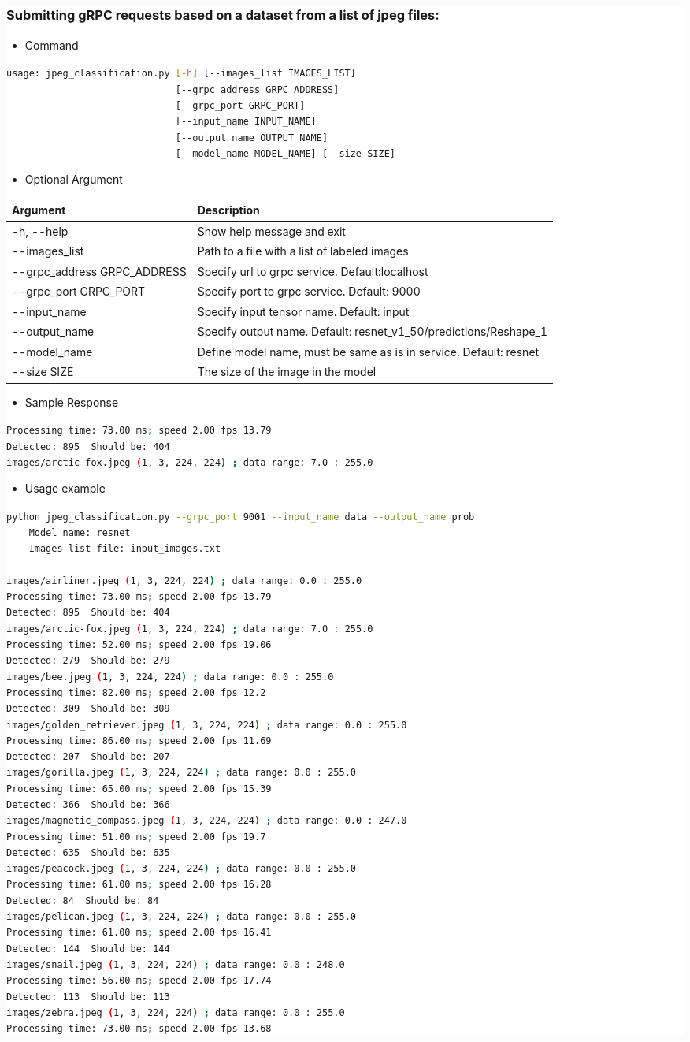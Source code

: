 ### **Submitting gRPC requests based on a dataset from a list of jpeg files:**

- Command

```bash
usage: jpeg_classification.py [-h] [--images_list IMAGES_LIST]
                              [--grpc_address GRPC_ADDRESS]
                              [--grpc_port GRPC_PORT]
                              [--input_name INPUT_NAME]
                              [--output_name OUTPUT_NAME]
                              [--model_name MODEL_NAME] [--size SIZE]
```

- Optional Argument

| Argument      | Description |
| :---        |    :----   |
| -h, --help       | Show help message and exit       |
| --images_list   |   Path to a file with a list of labeled images      |
| --grpc_address GRPC_ADDRESS | Specify url to grpc service. Default:localhost | 
| --grpc_port GRPC_PORT | Specify port to grpc service. Default: 9000 |
| --input_name | Specify input tensor name. Default: input |
| --output_name | Specify output name. Default: resnet_v1_50/predictions/Reshape_1 |
| --model_name | Define model name, must be same as is in service. Default: resnet|
| --size SIZE  | The size of the image in the model|



- Sample Response

```bash
Processing time: 73.00 ms; speed 2.00 fps 13.79
Detected: 895  Should be: 404
images/arctic-fox.jpeg (1, 3, 224, 224) ; data range: 7.0 : 255.0
```

- Usage example

```bash
python jpeg_classification.py --grpc_port 9001 --input_name data --output_name prob
	Model name: resnet
	Images list file: input_images.txt

images/airliner.jpeg (1, 3, 224, 224) ; data range: 0.0 : 255.0
Processing time: 73.00 ms; speed 2.00 fps 13.79
Detected: 895  Should be: 404
images/arctic-fox.jpeg (1, 3, 224, 224) ; data range: 7.0 : 255.0
Processing time: 52.00 ms; speed 2.00 fps 19.06
Detected: 279  Should be: 279
images/bee.jpeg (1, 3, 224, 224) ; data range: 0.0 : 255.0
Processing time: 82.00 ms; speed 2.00 fps 12.2
Detected: 309  Should be: 309
images/golden_retriever.jpeg (1, 3, 224, 224) ; data range: 0.0 : 255.0
Processing time: 86.00 ms; speed 2.00 fps 11.69
Detected: 207  Should be: 207
images/gorilla.jpeg (1, 3, 224, 224) ; data range: 0.0 : 255.0
Processing time: 65.00 ms; speed 2.00 fps 15.39
Detected: 366  Should be: 366
images/magnetic_compass.jpeg (1, 3, 224, 224) ; data range: 0.0 : 247.0
Processing time: 51.00 ms; speed 2.00 fps 19.7
Detected: 635  Should be: 635
images/peacock.jpeg (1, 3, 224, 224) ; data range: 0.0 : 255.0
Processing time: 61.00 ms; speed 2.00 fps 16.28
Detected: 84  Should be: 84
images/pelican.jpeg (1, 3, 224, 224) ; data range: 0.0 : 255.0
Processing time: 61.00 ms; speed 2.00 fps 16.41
Detected: 144  Should be: 144
images/snail.jpeg (1, 3, 224, 224) ; data range: 0.0 : 248.0
Processing time: 56.00 ms; speed 2.00 fps 17.74
Detected: 113  Should be: 113
images/zebra.jpeg (1, 3, 224, 224) ; data range: 0.0 : 255.0
Processing time: 73.00 ms; speed 2.00 fps 13.68
```